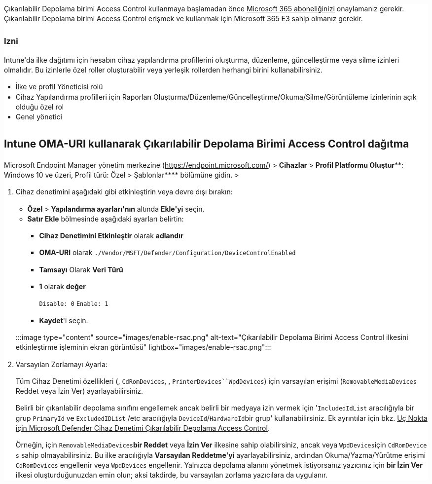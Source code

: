 Çıkarılabilir Depolama birimi Access Control kullanmaya başlamadan önce [Microsoft 365 aboneliğinizi](https://www.microsoft.com/microsoft-365/compare-microsoft-365-enterprise-plans?rtc=2) onaylamanız gerekir. Çıkarılabilir Depolama birimi Access Control erişmek ve kullanmak için Microsoft 365 E3 sahip olmanız gerekir.

### <a name="permission"></a>Izni

Intune'da ilke dağıtımı için hesabın cihaz yapılandırma profillerini oluşturma, düzenleme, güncelleştirme veya silme izinleri olmalıdır. Bu izinlerle özel roller oluşturabilir veya yerleşik rollerden herhangi birini kullanabilirsiniz.

- İlke ve profil Yöneticisi rolü
- Cihaz Yapılandırma profilleri için Raporları Oluşturma/Düzenleme/Güncelleştirme/Okuma/Silme/Görüntüleme izinlerinin açık olduğu özel rol
- Genel yönetici

## <a name="deploy-removable-storage-access-control-by-using-intune-oma-uri"></a>Intune OMA-URI kullanarak Çıkarılabilir Depolama Birimi Access Control dağıtma

Microsoft Endpoint Manager yönetim merkezine (<https://endpoint.microsoft.com/>) > **Cihazlar** > **Profil Platformu Oluştur****: Windows 10 ve üzeri, Profil türü: Özel > Şablonlar**** bölümüne gidin. > 

1. Cihaz denetimini aşağıdaki gibi etkinleştirin veya devre dışı bırakın:

   - **Özel** > **Yapılandırma ayarları'nın** altında **Ekle'yi** seçin.
   - **Satır Ekle** bölmesinde aşağıdaki ayarları belirtin:
     - **Cihaz Denetimini Etkinleştir** olarak **adlandır**
     - **OMA-URI** olarak `./Vendor/MSFT/Defender/Configuration/DeviceControlEnabled`
     - **Tamsayı** Olarak **Veri Türü**
     - **1** olarak **değer**

       `Disable: 0`
       `Enable: 1`

     - **Kaydet**'i seçin.

   :::image type="content" source="images/enable-rsac.png" alt-text="Çıkarılabilir Depolama Birimi Access Control ilkesini etkinleştirme işleminin ekran görüntüsü" lightbox="images/enable-rsac.png":::

2. Varsayılan Zorlamayı Ayarla:

   Tüm Cihaz Denetimi özellikleri (, `CdRomDevices`, , `PrinterDevices``WpdDevices`) için varsayılan erişimi (`RemovableMediaDevices`Reddet veya İzin Ver) ayarlayabilirsiniz.

   Belirli bir çıkarılabilir depolama sınıfını engellemek ancak belirli bir medyaya izin vermek için '`IncludedIdList` aracılığıyla bir grup `PrimaryId` ve `ExcludedIDList` /etc aracılığıyla `DeviceId`/`HardwareId`bir grup' kullanabilirsiniz.  Ek ayrıntılar için bkz. [Uç Nokta için Microsoft Defender Cihaz Denetimi Çıkarılabilir Depolama Access Control](device-control-removable-storage-access-control.md).

   Örneğin, için `RemovableMediaDevices`**bir Reddet** veya **İzin Ver** ilkesine sahip olabilirsiniz, ancak veya `WpdDevices`için `CdRomDevices` sahip olmayabilirsiniz. Bu ilke aracılığıyla **Varsayılan Reddetme'yi** ayarlayabilirsiniz, ardından Okuma/Yazma/Yürütme erişimi `CdRomDevices` engellenir veya `WpdDevices` engellenir. Yalnızca depolama alanını yönetmek istiyorsanız yazıcınız için **bir İzin Ver** ilkesi oluşturduğunuzdan emin olun; aksi takdirde, bu varsayılan zorlama yazıcılara da uygulanır.
